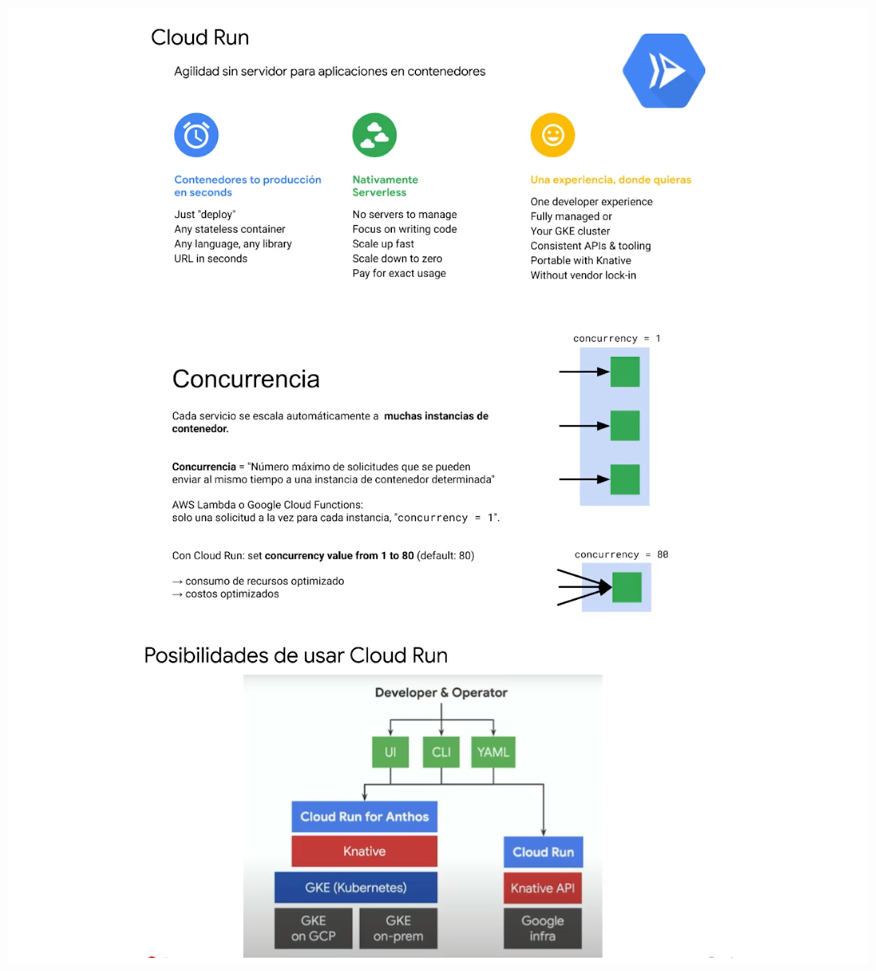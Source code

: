 <div align="center">
  <img src="img/1111.png">
</div>

<div align="center">
  <img src="img/112.png">
</div>

<div align="center">
  <img src="img/113.png">
</div>
